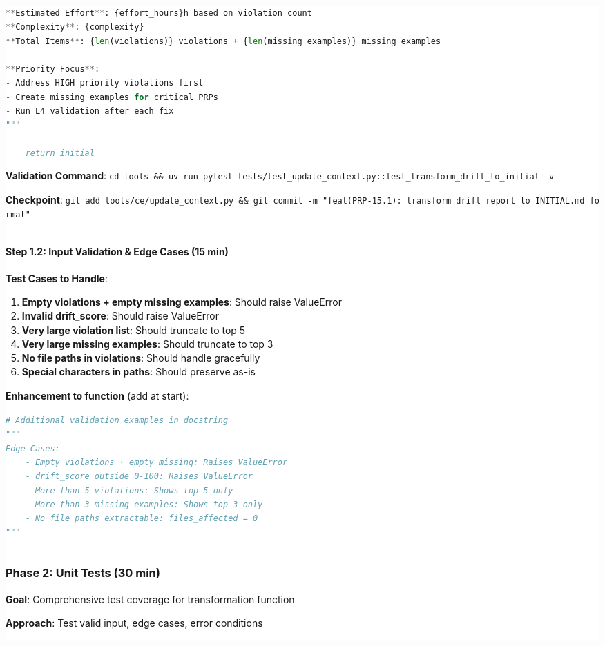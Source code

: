 ```python
**Estimated Effort**: {effort_hours}h based on violation count
**Complexity**: {complexity}
**Total Items**: {len(violations)} violations + {len(missing_examples)} missing examples

**Priority Focus**:
- Address HIGH priority violations first
- Create missing examples for critical PRPs
- Run L4 validation after each fix
"""

    return initial
```

**Validation Command**: `cd tools && uv run pytest tests/test_update_context.py::test_transform_drift_to_initial -v`

**Checkpoint**: `git add tools/ce/update_context.py && git commit -m "feat(PRP-15.1): transform drift report to INITIAL.md format"`

---

#### Step 1.2: Input Validation & Edge Cases (15 min)

**Test Cases to Handle**:

1. **Empty violations + empty missing examples**: Should raise ValueError
2. **Invalid drift_score**: Should raise ValueError
3. **Very large violation list**: Should truncate to top 5
4. **Very large missing examples**: Should truncate to top 3
5. **No file paths in violations**: Should handle gracefully
6. **Special characters in paths**: Should preserve as-is

**Enhancement to function** (add at start):

```python
# Additional validation examples in docstring
"""
Edge Cases:
    - Empty violations + empty missing: Raises ValueError
    - drift_score outside 0-100: Raises ValueError
    - More than 5 violations: Shows top 5 only
    - More than 3 missing examples: Shows top 3 only
    - No file paths extractable: files_affected = 0
"""
```

---

### Phase 2: Unit Tests (30 min)

**Goal**: Comprehensive test coverage for transformation function

**Approach**: Test valid input, edge cases, error conditions

---
